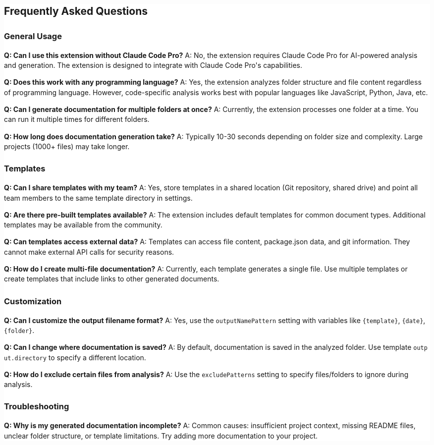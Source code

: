 ## Frequently Asked Questions

### General Usage

**Q: Can I use this extension without Claude Code Pro?**
A: No, the extension requires Claude Code Pro for AI-powered analysis and generation. The extension is designed to integrate with Claude Code Pro's capabilities.

**Q: Does this work with any programming language?**
A: Yes, the extension analyzes folder structure and file content regardless of programming language. However, code-specific analysis works best with popular languages like JavaScript, Python, Java, etc.

**Q: Can I generate documentation for multiple folders at once?**
A: Currently, the extension processes one folder at a time. You can run it multiple times for different folders.

**Q: How long does documentation generation take?**
A: Typically 10-30 seconds depending on folder size and complexity. Large projects (1000+ files) may take longer.

### Templates

**Q: Can I share templates with my team?**
A: Yes, store templates in a shared location (Git repository, shared drive) and point all team members to the same template directory in settings.

**Q: Are there pre-built templates available?**
A: The extension includes default templates for common document types. Additional templates may be available from the community.

**Q: Can templates access external data?**
A: Templates can access file content, package.json data, and git information. They cannot make external API calls for security reasons.

**Q: How do I create multi-file documentation?**
A: Currently, each template generates a single file. Use multiple templates or create templates that include links to other generated documents.

### Customization

**Q: Can I customize the output filename format?**
A: Yes, use the `outputNamePattern` setting with variables like `{template}`, `{date}`, `{folder}`.

**Q: Can I change where documentation is saved?**
A: By default, documentation is saved in the analyzed folder. Use template `output.directory` to specify a different location.

**Q: How do I exclude certain files from analysis?**
A: Use the `excludePatterns` setting to specify files/folders to ignore during analysis.

### Troubleshooting

**Q: Why is my generated documentation incomplete?**
A: Common causes: insufficient project context, missing README files, unclear folder structure, or template limitations. Try adding more documentation to your project.
